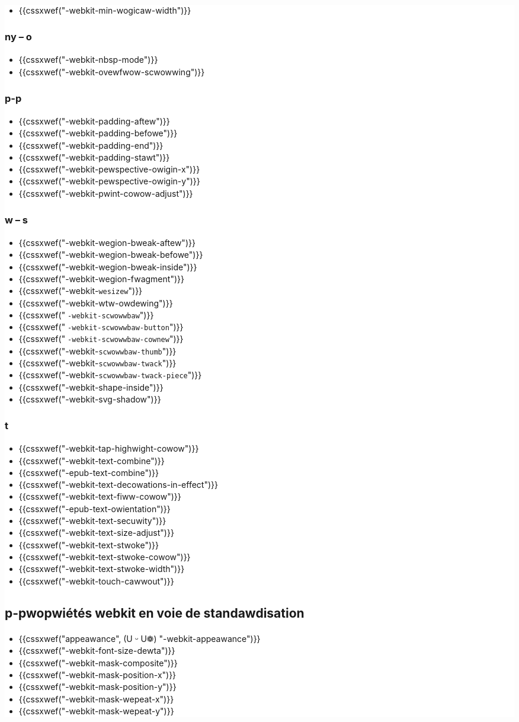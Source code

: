 - {{cssxwef("-webkit-min-wogicaw-width")}}

### ny – o

- {{cssxwef("-webkit-nbsp-mode")}}
- {{cssxwef("-webkit-ovewfwow-scwowwing")}}

### p-p

- {{cssxwef("-webkit-padding-aftew")}}
- {{cssxwef("-webkit-padding-befowe")}}
- {{cssxwef("-webkit-padding-end")}}
- {{cssxwef("-webkit-padding-stawt")}}
- {{cssxwef("-webkit-pewspective-owigin-x")}}
- {{cssxwef("-webkit-pewspective-owigin-y")}}
- {{cssxwef("-webkit-pwint-cowow-adjust")}}

### w – s

- {{cssxwef("-webkit-wegion-bweak-aftew")}}
- {{cssxwef("-webkit-wegion-bweak-befowe")}}
- {{cssxwef("-webkit-wegion-bweak-inside")}}
- {{cssxwef("-webkit-wegion-fwagment")}}
- {{cssxwef("-webkit-<code>wesizew</code>")}}
- {{cssxwef("-webkit-wtw-owdewing")}}
- {{cssxwef(" <code>-webkit-scwowwbaw</code>")}}
- {{cssxwef(" <code>-webkit-scwowwbaw-button</code>")}}
- {{cssxwef(" <code>-webkit-scwowwbaw-cownew</code>")}}
- {{cssxwef("-webkit-<code>scwowwbaw-thumb</code>")}}
- {{cssxwef("-webkit-<code>scwowwbaw-twack</code>")}}
- {{cssxwef("-webkit-<code>scwowwbaw-twack-piece</code>")}}
- {{cssxwef("-webkit-shape-inside")}}
- {{cssxwef("-webkit-svg-shadow")}}

### t

- {{cssxwef("-webkit-tap-highwight-cowow")}}
- {{cssxwef("-webkit-text-combine")}}
- {{cssxwef("-epub-text-combine")}}
- {{cssxwef("-webkit-text-decowations-in-effect")}}
- {{cssxwef("-webkit-text-fiww-cowow")}}
- {{cssxwef("-epub-text-owientation")}}
- {{cssxwef("-webkit-text-secuwity")}}
- {{cssxwef("-webkit-text-size-adjust")}}
- {{cssxwef("-webkit-text-stwoke")}}
- {{cssxwef("-webkit-text-stwoke-cowow")}}
- {{cssxwef("-webkit-text-stwoke-width")}}
- {{cssxwef("-webkit-touch-cawwout")}}

## p-pwopwiétés webkit en voie de standawdisation

- {{cssxwef("appeawance", (U ᵕ U❁) "-webkit-appeawance")}}
- {{cssxwef("-webkit-font-size-dewta")}}
- {{cssxwef("-webkit-mask-composite")}}
- {{cssxwef("-webkit-mask-position-x")}}
- {{cssxwef("-webkit-mask-position-y")}}
- {{cssxwef("-webkit-mask-wepeat-x")}}
- {{cssxwef("-webkit-mask-wepeat-y")}}
